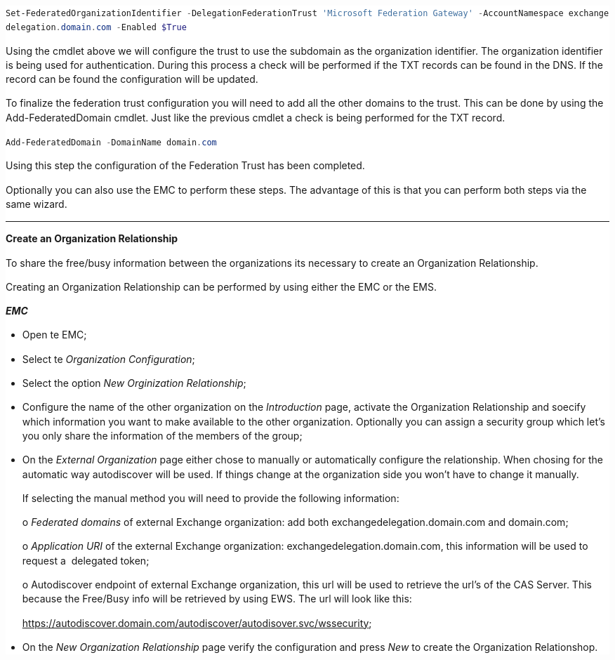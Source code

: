 ```PowerShell
Set-FederatedOrganizationIdentifier -DelegationFederationTrust 'Microsoft Federation Gateway' -AccountNamespace exchangedelegation.domain.com -Enabled $True
```

Using the cmdlet above we will configure the trust to use the subdomain as the organization identifier. The organization identifier is being used for authentication. During this process a check will be performed if the TXT records can be found in the DNS. If the record can be found the configuration will be updated.
  
To finalize the federation trust configuration you will need to add all the other domains to the trust. This can be done by using the Add-FederatedDomain cmdlet. Just like the previous cmdlet a check is being performed for the TXT record.

```PowerShell
Add-FederatedDomain -DomainName domain.com
```
  
Using this step the configuration of the Federation Trust has been completed.

Optionally you can also use the EMC to perform these steps. The advantage of this is that you can perform both steps via the same wizard.
  
****

**Create an Organization Relationship**
  
To share the free/busy information between the organizations its necessary to create an Organization Relationship.
  
Creating an Organization Relationship can be performed by using either the EMC or the EMS.

_**EMC**_

  * Open te EMC;
  * Select te _Organization Configuration_;
  * Select the option _New Orginization Relationship_;
  * Configure the name of the other organization on the _Introduction_ page, activate the Organization Relationship and soecify which information you want to make available to the other organization. Optionally you can assign a security group which let&#8217;s you only share the information of the members of the group;
  * On the _External Organization_ page either chose to manually or automatically configure the relationship. When chosing for the automatic way autodiscover will be used. If things change at the organization side you won&#8217;t have to change it manually.
  
    If selecting the manual method you will need to provide the following information:
  
    o _Federated domains_ of external Exchange organization: add both exchangedelegation.domain.com and domain.com;
  
    o _Application URI_ of the external Exchange organization: exchangedelegation.domain.com, this information will be used to request a  delegated token;
  
    o Autodiscover endpoint of external Exchange organization, this url will be used to retrieve the url&#8217;s of the CAS Server. This because the Free/Busy info will be retrieved by using EWS. The url will look like this:
  
    <https://autodiscover.domain.com/autodiscover/autodisover.svc/wssecurity>;
  * On the _New Organization Relationship_ page verify the configuration and press _New_ to create the Organization Relationshop.
